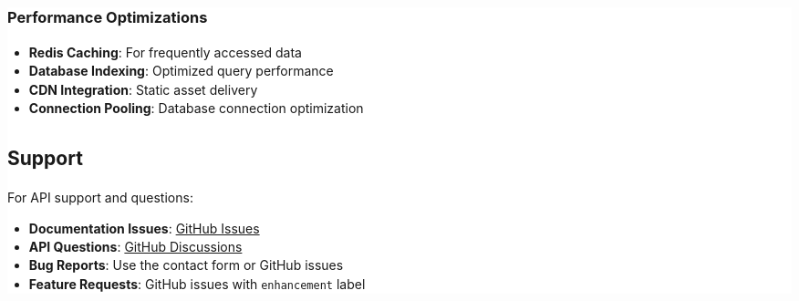 ### Performance Optimizations

- **Redis Caching**: For frequently accessed data
- **Database Indexing**: Optimized query performance
- **CDN Integration**: Static asset delivery
- **Connection Pooling**: Database connection optimization

## Support

For API support and questions:

- **Documentation Issues**: [GitHub Issues](https://github.com/your-repo/issues)
- **API Questions**: [GitHub Discussions](https://github.com/your-repo/discussions)
- **Bug Reports**: Use the contact form or GitHub issues
- **Feature Requests**: GitHub issues with `enhancement` label